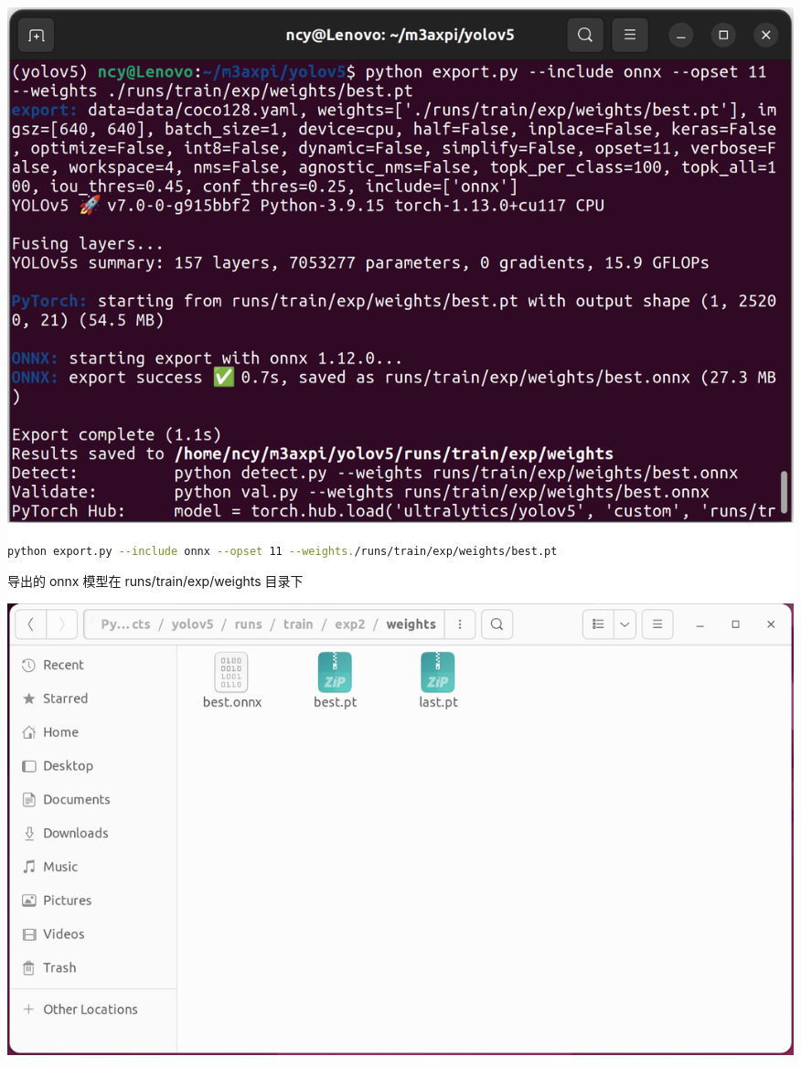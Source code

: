 ![](./images/010.png)

```bash
python export.py --include onnx --opset 11 --weights./runs/train/exp/weights/best.pt
```

导出的 onnx 模型在 runs/train/exp/weights 目录下

![](./images/010a.png)
